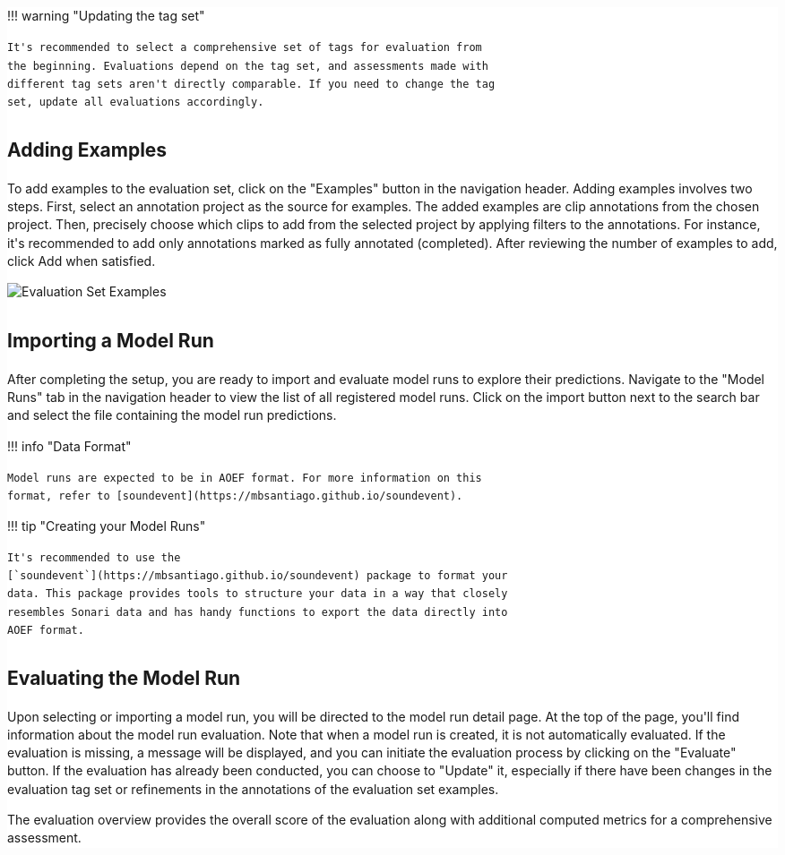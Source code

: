 !!! warning "Updating the tag set"

    It's recommended to select a comprehensive set of tags for evaluation from
    the beginning. Evaluations depend on the tag set, and assessments made with
    different tag sets aren't directly comparable. If you need to change the tag
    set, update all evaluations accordingly.

## Adding Examples

To add examples to the evaluation set, click on the "Examples" button in the
navigation header. Adding examples involves two steps. First, select an
annotation project as the source for examples. The added examples are clip
annotations from the chosen project. Then, precisely choose which clips to add
from the selected project by applying filters to the annotations. For instance,
it's recommended to add only annotations marked as fully annotated (completed).
After reviewing the number of examples to add, click Add when satisfied.

![Evaluation Set Examples](../assets/img/evaluation_set_examples.png)

## Importing a Model Run

After completing the setup, you are ready to import and evaluate model runs to
explore their predictions. Navigate to the "Model Runs" tab in the navigation
header to view the list of all registered model runs. Click on the import button
next to the search bar and select the file containing the model run predictions.

!!! info "Data Format"

    Model runs are expected to be in AOEF format. For more information on this
    format, refer to [soundevent](https://mbsantiago.github.io/soundevent).

!!! tip "Creating your Model Runs"

    It's recommended to use the
    [`soundevent`](https://mbsantiago.github.io/soundevent) package to format your
    data. This package provides tools to structure your data in a way that closely
    resembles Sonari data and has handy functions to export the data directly into
    AOEF format.

## Evaluating the Model Run

Upon selecting or importing a model run, you will be directed to the model run
detail page. At the top of the page, you'll find information about the model run
evaluation. Note that when a model run is created, it is not automatically
evaluated. If the evaluation is missing, a message will be displayed, and you
can initiate the evaluation process by clicking on the "Evaluate" button. If the
evaluation has already been conducted, you can choose to "Update" it, especially
if there have been changes in the evaluation tag set or refinements in the
annotations of the evaluation set examples.

The evaluation overview provides the overall score of the evaluation along with
additional computed metrics for a comprehensive assessment.
